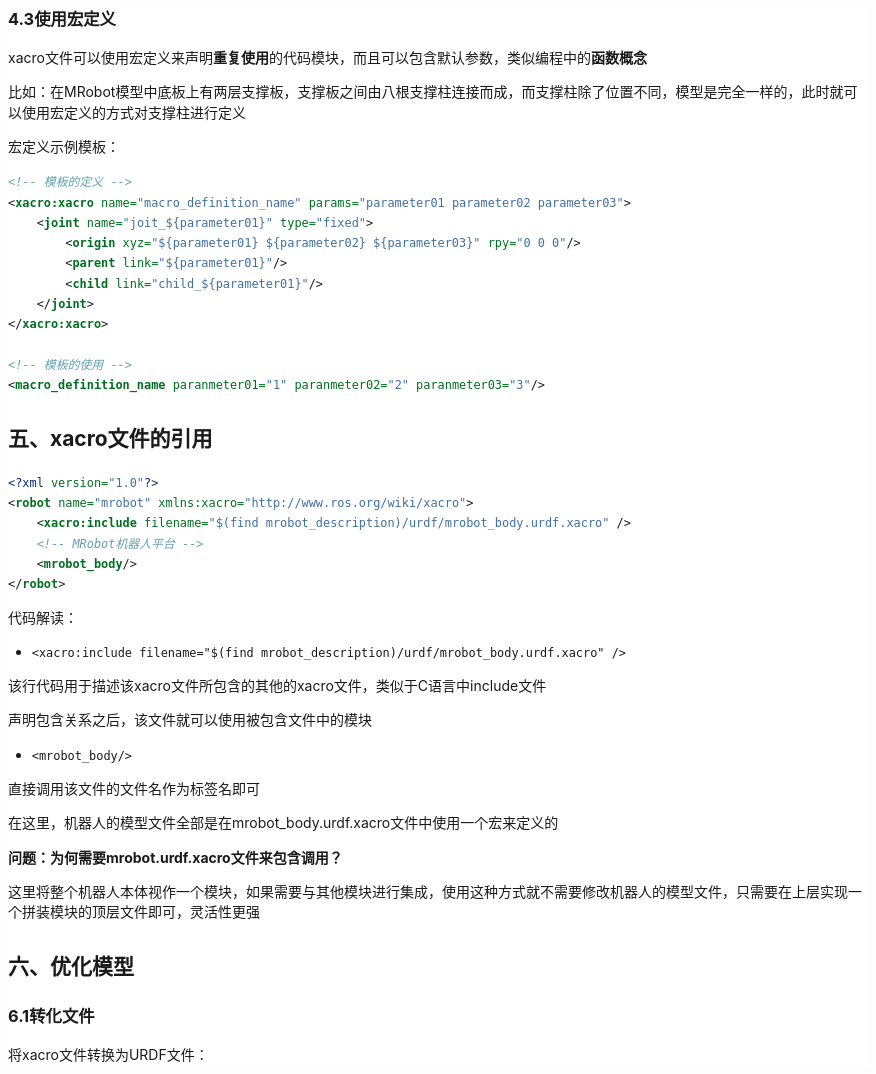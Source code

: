 ### 4.3使用宏定义

xacro文件可以使用宏定义来声明**重复使用**的代码模块，而且可以包含默认参数，类似编程中的**函数概念**

比如：在MRobot模型中底板上有两层支撑板，支撑板之间由八根支撑柱连接而成，而支撑柱除了位置不同，模型是完全一样的，此时就可以使用宏定义的方式对支撑柱进行定义

宏定义示例模板：

```xml
<!-- 模板的定义 -->
<xacro:xacro name="macro_definition_name" params="parameter01 parameter02 parameter03">
    <joint name="joit_${parameter01}" type="fixed">
        <origin xyz="${parameter01} ${parameter02} ${parameter03}" rpy="0 0 0"/>
        <parent link="${parameter01}"/>
        <child link="child_${parameter01}"/>
    </joint>
</xacro:xacro>

<!-- 模板的使用 -->
<macro_definition_name paranmeter01="1" paranmeter02="2" paranmeter03="3"/>
```

## 五、xacro文件的引用

```xml
<?xml version="1.0"?>
<robot name="mrobot" xmlns:xacro="http://www.ros.org/wiki/xacro">
    <xacro:include filename="$(find mrobot_description)/urdf/mrobot_body.urdf.xacro" />
    <!-- MRobot机器人平台 -->
    <mrobot_body/>
</robot>
```

代码解读：

-  `<xacro:include filename="$(find mrobot_description)/urdf/mrobot_body.urdf.xacro" />`

该行代码用于描述该xacro文件所包含的其他的xacro文件，类似于C语言中include文件

声明包含关系之后，该文件就可以使用被包含文件中的模块

- `<mrobot_body/>`

直接调用该文件的文件名作为标签名即可

在这里，机器人的模型文件全部是在mrobot_body.urdf.xacro文件中使用一个宏来定义的

**问题：为何需要mrobot.urdf.xacro文件来包含调用？**

这里将整个机器人本体视作一个模块，如果需要与其他模块进行集成，使用这种方式就不需要修改机器人的模型文件，只需要在上层实现一个拼装模块的顶层文件即可，灵活性更强

## 六、优化模型

### 6.1转化文件

将xacro文件转换为URDF文件：
